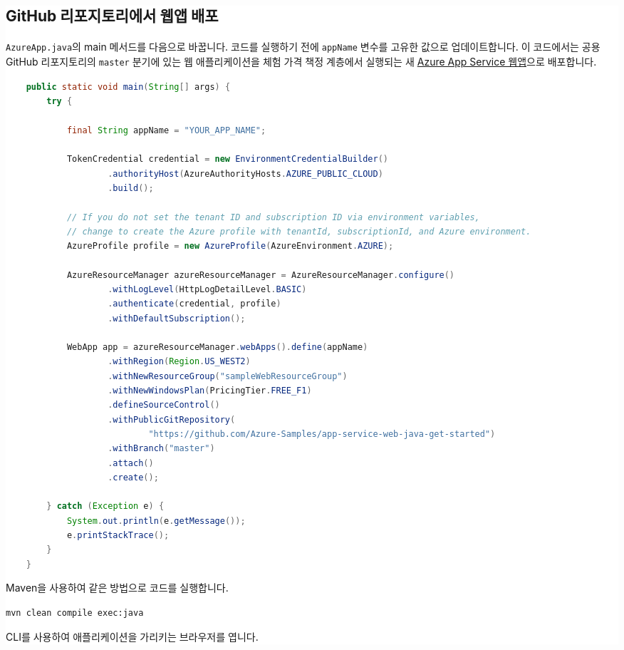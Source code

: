 ## <a name="deploy-a-web-app-from-a-github-repo"></a>GitHub 리포지토리에서 웹앱 배포

`AzureApp.java`의 main 메서드를 다음으로 바꿉니다. 코드를 실행하기 전에 `appName` 변수를 고유한 값으로 업데이트합니다. 이 코드에서는 공용 GitHub 리포지토리의 `master` 분기에 있는 웹 애플리케이션을 체험 가격 책정 계층에서 실행되는 새 [Azure App Service 웹앱](/azure/app-service-web/app-service-web-overview)으로 배포합니다.

```java
    public static void main(String[] args) {
        try {

            final String appName = "YOUR_APP_NAME";

            TokenCredential credential = new EnvironmentCredentialBuilder()
                    .authorityHost(AzureAuthorityHosts.AZURE_PUBLIC_CLOUD)
                    .build();

            // If you do not set the tenant ID and subscription ID via environment variables,
            // change to create the Azure profile with tenantId, subscriptionId, and Azure environment.
            AzureProfile profile = new AzureProfile(AzureEnvironment.AZURE);
            
            AzureResourceManager azureResourceManager = AzureResourceManager.configure()
                    .withLogLevel(HttpLogDetailLevel.BASIC)
                    .authenticate(credential, profile)
                    .withDefaultSubscription();

            WebApp app = azureResourceManager.webApps().define(appName)
                    .withRegion(Region.US_WEST2)
                    .withNewResourceGroup("sampleWebResourceGroup")
                    .withNewWindowsPlan(PricingTier.FREE_F1)
                    .defineSourceControl()
                    .withPublicGitRepository(
                            "https://github.com/Azure-Samples/app-service-web-java-get-started")
                    .withBranch("master")
                    .attach()
                    .create();

        } catch (Exception e) {
            System.out.println(e.getMessage());
            e.printStackTrace();
        }
    }
```

Maven을 사용하여 같은 방법으로 코드를 실행합니다.

```shell
mvn clean compile exec:java
```

CLI를 사용하여 애플리케이션을 가리키는 브라우저를 엽니다.
